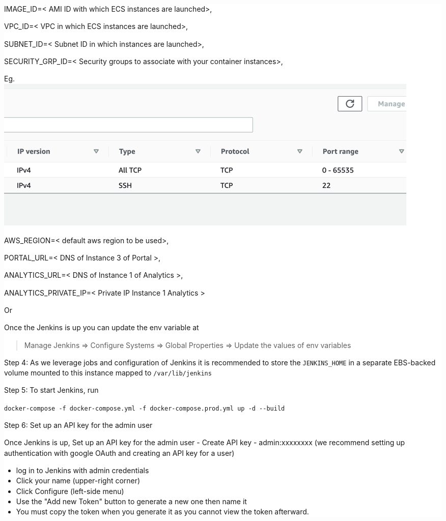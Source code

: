 IMAGE_ID=< AMI ID with which ECS instances are launched>,

VPC_ID=< VPC in which ECS instances are launched>,

SUBNET_ID=< Subnet ID in which instances are launched>,

SECURITY_GRP_ID=< Security groups to associate with your container instances>,

Eg.
<br />
![alt_text](images/image7.png "image_tooltip")
 
AWS_REGION=< default aws region to be used>,

PORTAL_URL=< DNS of Instance 3 of Portal >,

ANALYTICS_URL=< DNS of Instance 1 of Analytics >, 

ANALYTICS_PRIVATE_IP=< Private IP Instance 1 Analytics >

Or 

Once the Jenkins is up you can update the env variable at

> Manage Jenkins => Configure Systems => Global Properties => Update the values of env variables


Step 4:  As we leverage jobs and configuration of Jenkins it is recommended to store the `JENKINS_HOME` in a separate EBS-backed volume mounted to this instance mapped to `/var/lib/jenkins`

Step 5: To start Jenkins, run

    docker-compose -f docker-compose.yml -f docker-compose.prod.yml up -d --build


Step 6:  Set up an API key for the admin user

Once Jenkins is up, Set up an API key for the admin user - Create API key - admin:xxxxxxxx (we recommend setting up authentication with google OAuth and creating an API key for a user)
* log in to Jenkins with admin credentials
* Click your name (upper-right corner)
* Click Configure (left-side menu)
* Use the "Add new Token" button to generate a new one then name it
* You must copy the token when you generate it as you cannot view the token afterward.

